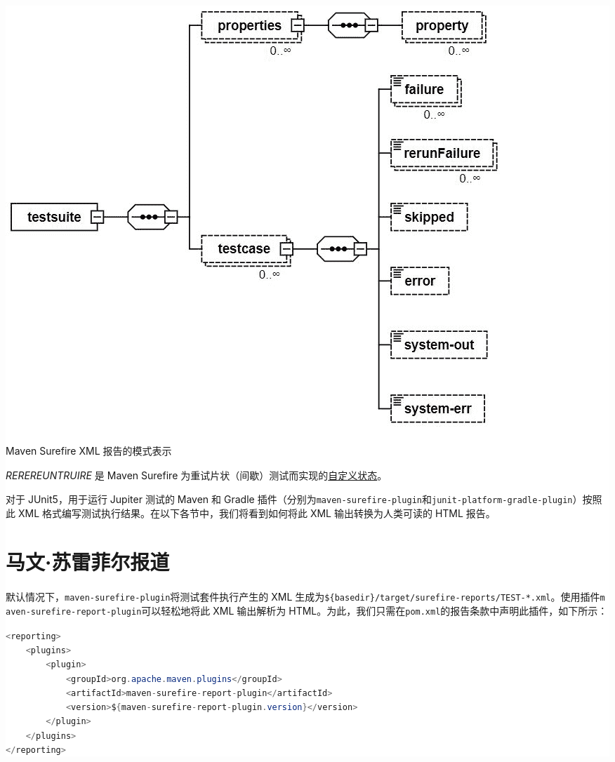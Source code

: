 ![](img/00146.jpeg)

Maven Surefire XML 报告的模式表示

*REREREUNTRUIRE* 是 Maven Surefire 为重试片状（间歇）测试而实现的[自定义状态](http://maven.apache.org/surefire/maven-surefire-plugin/examples/rerun-failing-tests.html)。

对于 JUnit5，用于运行 Jupiter 测试的 Maven 和 Gradle 插件（分别为`maven-surefire-plugin`和`junit-platform-gradle-plugin`）按照此 XML 格式编写测试执行结果。在以下各节中，我们将看到如何将此 XML 输出转换为人类可读的 HTML 报告。

# 马文·苏雷菲尔报道

默认情况下，`maven-surefire-plugin`将测试套件执行产生的 XML 生成为`${basedir}/target/surefire-reports/TEST-*.xml`。使用插件`maven-surefire-report-plugin`可以轻松地将此 XML 输出解析为 HTML。为此，我们只需在`pom.xml`的报告条款中声明此插件，如下所示：

```java
<reporting>
    <plugins>
        <plugin>
            <groupId>org.apache.maven.plugins</groupId>
            <artifactId>maven-surefire-report-plugin</artifactId>
            <version>${maven-surefire-report-plugin.version}</version>
        </plugin>
    </plugins>
</reporting>
```
